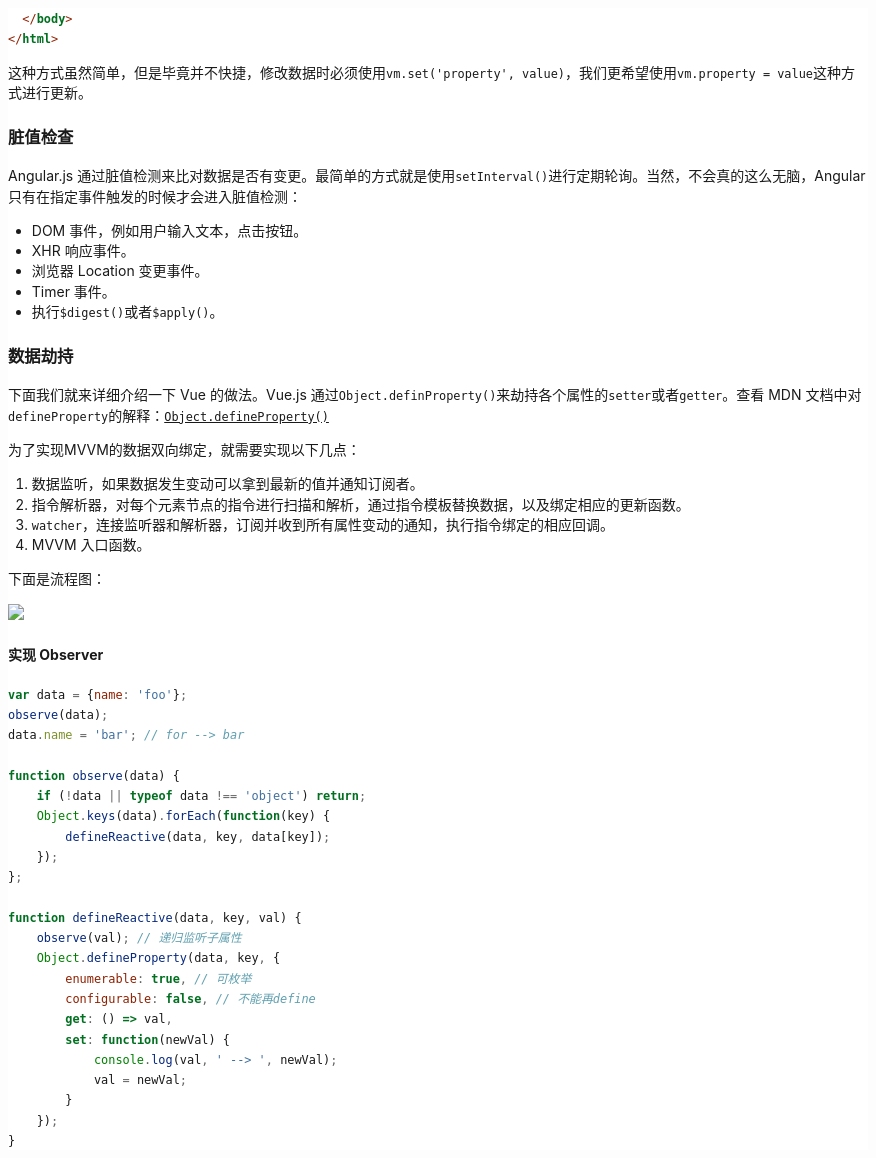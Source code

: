 ```html
  </body>
</html>
```

这种方式虽然简单，但是毕竟并不快捷，修改数据时必须使用`vm.set('property', value)`，我们更希望使用`vm.property = value`这种方式进行更新。

### 脏值检查 ###

Angular.js 通过脏值检测来比对数据是否有变更。最简单的方式就是使用`setInterval()`进行定期轮询。当然，不会真的这么无脑，Angular 只有在指定事件触发的时候才会进入脏值检测：

- DOM 事件，例如用户输入文本，点击按钮。
- XHR 响应事件。
- 浏览器 Location 变更事件。
- Timer 事件。
- 执行`$digest()`或者`$apply()`。

### 数据劫持 ###

下面我们就来详细介绍一下 Vue 的做法。Vue.js 通过`Object.definProperty()`来劫持各个属性的`setter`或者`getter`。查看 MDN 文档中对`defineProperty`的解释：[`Object.defineProperty()`](<https://developer.mozilla.org/zh-CN/docs/Web/JavaScript/Reference/Global_Objects/Object/defineProperty>)

为了实现MVVM的数据双向绑定，就需要实现以下几点：

1. 数据监听，如果数据发生变动可以拿到最新的值并通知订阅者。
2. 指令解析器，对每个元素节点的指令进行扫描和解析，通过指令模板替换数据，以及绑定相应的更新函数。
3. `watcher`，连接监听器和解析器，订阅并收到所有属性变动的通知，执行指令绑定的相应回调。
4. MVVM 入口函数。

下面是流程图：

![](132184689-57b310ea1804f_articlex.png)

#### 实现 Observer ####

```js
var data = {name: 'foo'};
observe(data);
data.name = 'bar'; // for --> bar

function observe(data) {
    if (!data || typeof data !== 'object') return;
    Object.keys(data).forEach(function(key) {
        defineReactive(data, key, data[key]);
    });
};

function defineReactive(data, key, val) {
    observe(val); // 递归监听子属性
    Object.defineProperty(data, key, {
        enumerable: true, // 可枚举
        configurable: false, // 不能再define
        get: () => val,
        set: function(newVal) {
            console.log(val, ' --> ', newVal);
            val = newVal;
        }
    });
}
```
